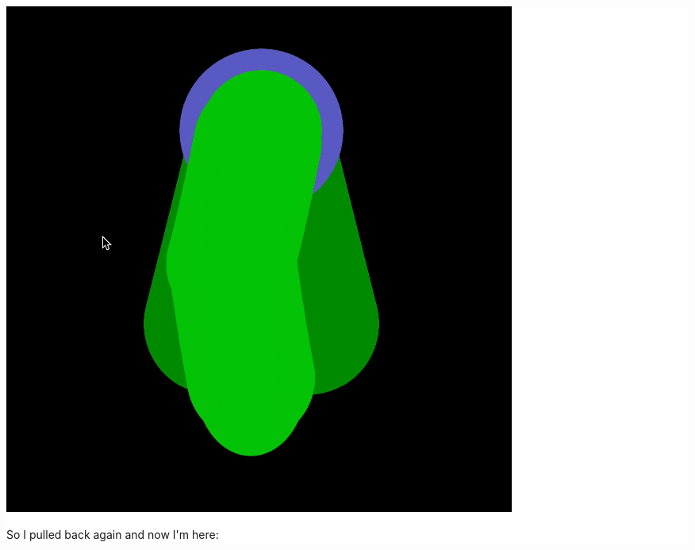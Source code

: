 ![anal beads 2 gif](journal_assets/gifs/penis/penis_3.gif)

So I pulled back again and now I'm here:
